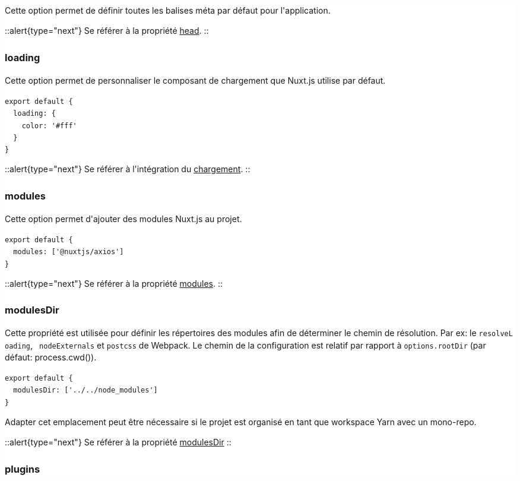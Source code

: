 Cette option permet de définir toutes les balises méta par défaut pour l'application.

::alert{type="next"}
Se référer à la propriété [head](/docs/configuration-glossary/configuration-head).
::

### loading

Cette option permet de personnaliser le composant de chargement que Nuxt.js utilise par défaut.

```js{}[nuxt.config.js]
export default {
  loading: {
    color: '#fff'
  }
}
```

::alert{type="next"}
Se référer à l'intégration du [chargement](/docs/configuration-glossary/configuration-loading).
::

### modules

Cette option permet d'ajouter des modules Nuxt.js au projet.

```js{}[nuxt.config.js]
export default {
  modules: ['@nuxtjs/axios']
}
```

::alert{type="next"}
Se référer à la propriété [modules](/docs/configuration-glossary/configuration-modules).
::

### modulesDir

Cette propriété est utilisée pour définir les répertoires des modules afin de déterminer le chemin de résolution. Par ex: le `resolveLoading`, ` nodeExternals` et `postcss` de Webpack. Le chemin de la configuration est relatif par rapport à `options.rootDir` (par défaut: process.cwd()).

```js{}[nuxt.config.js]
export default {
  modulesDir: ['../../node_modules']
}
```

Adapter cet emplacement peut être nécessaire si le projet est organisé en tant que workspace Yarn avec un mono-repo.

::alert{type="next"}
Se référer à la propriété [modulesDir](/docs/configuration-glossary/configuration-modulesdir)
::

### plugins
